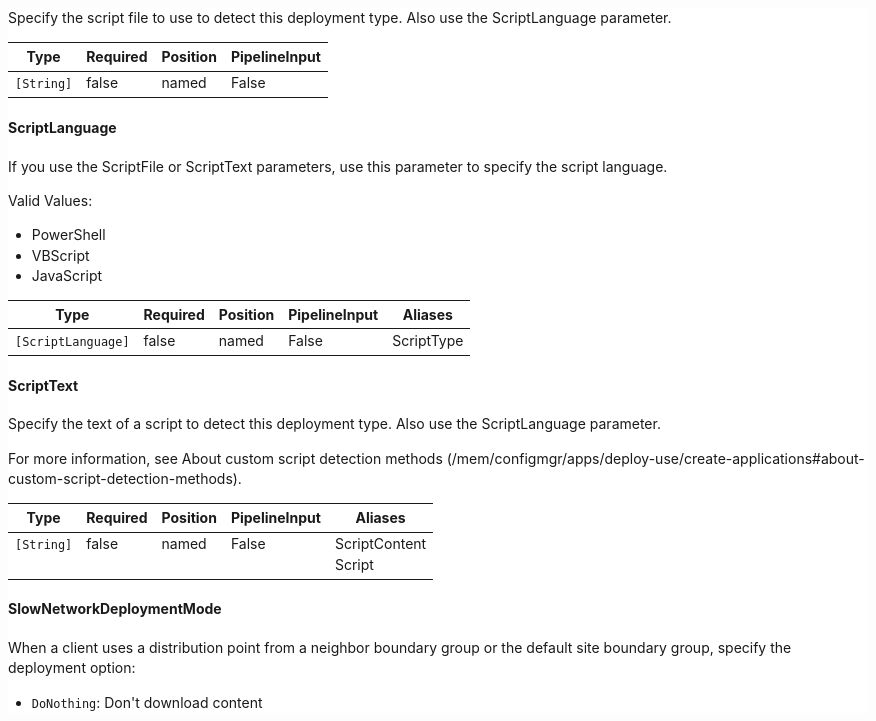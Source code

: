 Specify the script file to use to detect this deployment type. Also use the ScriptLanguage parameter.






|Type      |Required|Position|PipelineInput|
|----------|--------|--------|-------------|
|`[String]`|false   |named   |False        |



#### **ScriptLanguage**

If you use the ScriptFile or ScriptText parameters, use this parameter to specify the script language.



Valid Values:

* PowerShell
* VBScript
* JavaScript






|Type              |Required|Position|PipelineInput|Aliases   |
|------------------|--------|--------|-------------|----------|
|`[ScriptLanguage]`|false   |named   |False        |ScriptType|



#### **ScriptText**

Specify the text of a script to detect this deployment type. Also use the ScriptLanguage parameter.


For more information, see About custom script detection methods (/mem/configmgr/apps/deploy-use/create-applications#about-custom-script-detection-methods).






|Type      |Required|Position|PipelineInput|Aliases                 |
|----------|--------|--------|-------------|------------------------|
|`[String]`|false   |named   |False        |ScriptContent<br/>Script|



#### **SlowNetworkDeploymentMode**

When a client uses a distribution point from a neighbor boundary group or the default site boundary group, specify the deployment option:


* `DoNothing`: Don't download content

